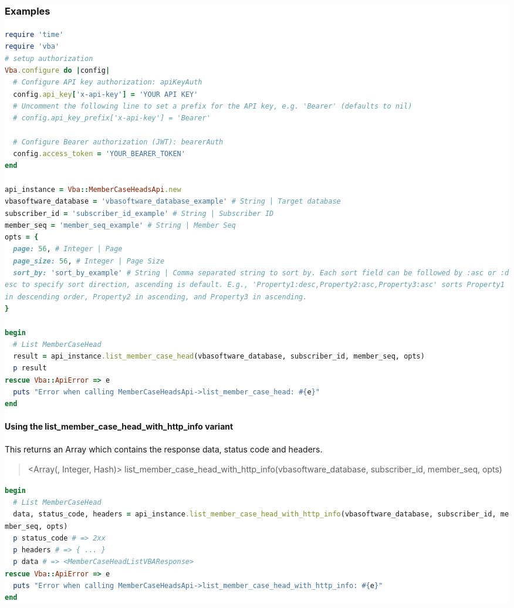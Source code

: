 ### Examples

```ruby
require 'time'
require 'vba'
# setup authorization
Vba.configure do |config|
  # Configure API key authorization: apiKeyAuth
  config.api_key['x-api-key'] = 'YOUR API KEY'
  # Uncomment the following line to set a prefix for the API key, e.g. 'Bearer' (defaults to nil)
  # config.api_key_prefix['x-api-key'] = 'Bearer'

  # Configure Bearer authorization (JWT): bearerAuth
  config.access_token = 'YOUR_BEARER_TOKEN'
end

api_instance = Vba::MemberCaseHeadsApi.new
vbasoftware_database = 'vbasoftware_database_example' # String | Target database
subscriber_id = 'subscriber_id_example' # String | Subscriber ID
member_seq = 'member_seq_example' # String | Member Seq
opts = {
  page: 56, # Integer | Page
  page_size: 56, # Integer | Page Size
  sort_by: 'sort_by_example' # String | Comma separated string to sort by. Each sort field can be followed by :asc or :desc to specify sort direction, ascending is default. E.g., 'Property1:desc,Property2:asc,Property3:asc' sorts Property1 in descending order, Property2 in ascending, and Property3 in ascending.
}

begin
  # List MemberCaseHead
  result = api_instance.list_member_case_head(vbasoftware_database, subscriber_id, member_seq, opts)
  p result
rescue Vba::ApiError => e
  puts "Error when calling MemberCaseHeadsApi->list_member_case_head: #{e}"
end
```

#### Using the list_member_case_head_with_http_info variant

This returns an Array which contains the response data, status code and headers.

> <Array(<MemberCaseHeadListVBAResponse>, Integer, Hash)> list_member_case_head_with_http_info(vbasoftware_database, subscriber_id, member_seq, opts)

```ruby
begin
  # List MemberCaseHead
  data, status_code, headers = api_instance.list_member_case_head_with_http_info(vbasoftware_database, subscriber_id, member_seq, opts)
  p status_code # => 2xx
  p headers # => { ... }
  p data # => <MemberCaseHeadListVBAResponse>
rescue Vba::ApiError => e
  puts "Error when calling MemberCaseHeadsApi->list_member_case_head_with_http_info: #{e}"
end
```
